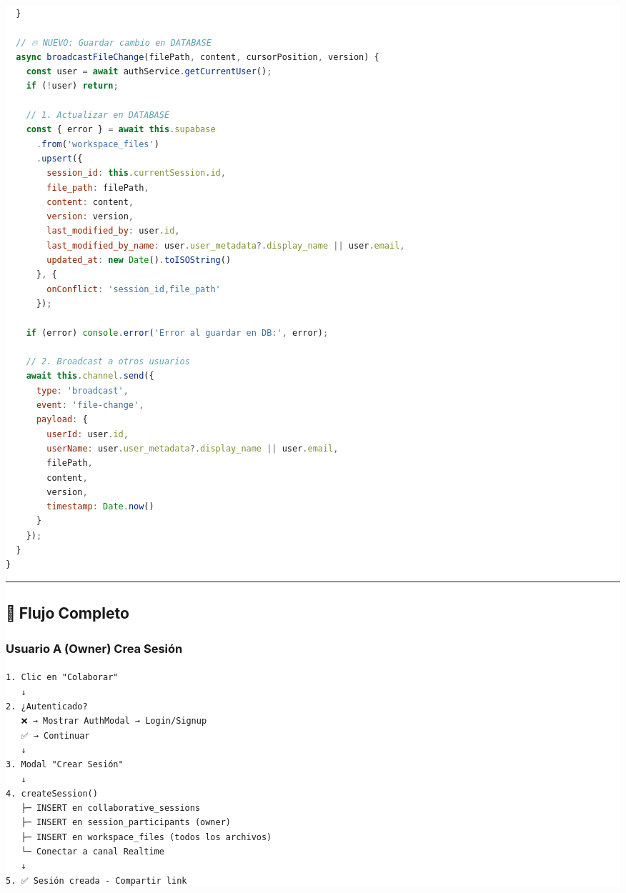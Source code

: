 ```javascript
  }

  // 🔥 NUEVO: Guardar cambio en DATABASE
  async broadcastFileChange(filePath, content, cursorPosition, version) {
    const user = await authService.getCurrentUser();
    if (!user) return;

    // 1. Actualizar en DATABASE
    const { error } = await this.supabase
      .from('workspace_files')
      .upsert({
        session_id: this.currentSession.id,
        file_path: filePath,
        content: content,
        version: version,
        last_modified_by: user.id,
        last_modified_by_name: user.user_metadata?.display_name || user.email,
        updated_at: new Date().toISOString()
      }, {
        onConflict: 'session_id,file_path'
      });

    if (error) console.error('Error al guardar en DB:', error);

    // 2. Broadcast a otros usuarios
    await this.channel.send({
      type: 'broadcast',
      event: 'file-change',
      payload: {
        userId: user.id,
        userName: user.user_metadata?.display_name || user.email,
        filePath,
        content,
        version,
        timestamp: Date.now()
      }
    });
  }
}
```

---

## 🎯 Flujo Completo

### Usuario A (Owner) Crea Sesión

```
1. Clic en "Colaborar"
   ↓
2. ¿Autenticado?
   ❌ → Mostrar AuthModal → Login/Signup
   ✅ → Continuar
   ↓
3. Modal "Crear Sesión"
   ↓
4. createSession()
   ├─ INSERT en collaborative_sessions
   ├─ INSERT en session_participants (owner)
   ├─ INSERT en workspace_files (todos los archivos)
   └─ Conectar a canal Realtime
   ↓
5. ✅ Sesión creada - Compartir link
```